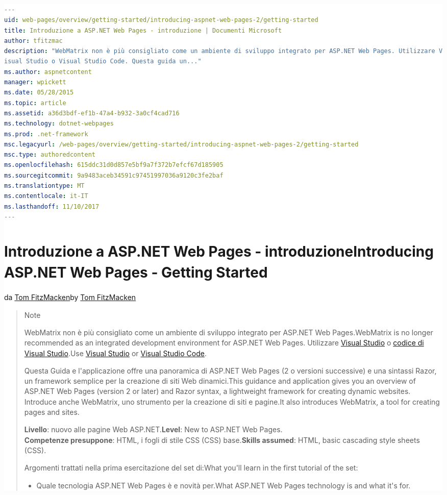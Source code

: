 ```yaml
---
uid: web-pages/overview/getting-started/introducing-aspnet-web-pages-2/getting-started
title: Introduzione a ASP.NET Web Pages - introduzione | Documenti Microsoft
author: tfitzmac
description: "WebMatrix non è più consigliato come un ambiente di sviluppo integrato per ASP.NET Web Pages. Utilizzare Visual Studio o Visual Studio Code. Questa guida un..."
ms.author: aspnetcontent
manager: wpickett
ms.date: 05/28/2015
ms.topic: article
ms.assetid: a36d3bdf-ef1b-47a4-b932-3a0cf4cad716
ms.technology: dotnet-webpages
ms.prod: .net-framework
msc.legacyurl: /web-pages/overview/getting-started/introducing-aspnet-web-pages-2/getting-started
msc.type: authoredcontent
ms.openlocfilehash: 615ddc31d0d857e5bf9a7f372b7efcf67d185905
ms.sourcegitcommit: 9a9483aceb34591c97451997036a9120c3fe2baf
ms.translationtype: MT
ms.contentlocale: it-IT
ms.lasthandoff: 11/10/2017
---
```

<a name="introducing-aspnet-web-pages---getting-started"></a><span data-ttu-id="59904-105">Introduzione a ASP.NET Web Pages - introduzione</span><span class="sxs-lookup"><span data-stu-id="59904-105">Introducing ASP.NET Web Pages - Getting Started</span></span>
====================
<span data-ttu-id="59904-106">da [Tom FitzMacken](https://github.com/tfitzmac)</span><span class="sxs-lookup"><span data-stu-id="59904-106">by [Tom FitzMacken](https://github.com/tfitzmac)</span></span>

> > [!NOTE] 
> > 
> > <span data-ttu-id="59904-107">WebMatrix non è più consigliato come un ambiente di sviluppo integrato per ASP.NET Web Pages.</span><span class="sxs-lookup"><span data-stu-id="59904-107">WebMatrix is no longer recommended as an integrated development environment for ASP.NET Web Pages.</span></span> <span data-ttu-id="59904-108">Utilizzare [Visual Studio](../program-asp-net-web-pages-in-visual-studio.md) o [codice di Visual Studio](https://code.visualstudio.com/).</span><span class="sxs-lookup"><span data-stu-id="59904-108">Use [Visual Studio](../program-asp-net-web-pages-in-visual-studio.md) or [Visual Studio Code](https://code.visualstudio.com/).</span></span>
> 
> 
> <span data-ttu-id="59904-109">Questa Guida e l'applicazione offre una panoramica di ASP.NET Web Pages (2 o versioni successive) e una sintassi Razor, un framework semplice per la creazione di siti Web dinamici.</span><span class="sxs-lookup"><span data-stu-id="59904-109">This guidance and application gives you an overview of ASP.NET Web Pages (version 2 or later) and Razor syntax, a lightweight framework for creating dynamic websites.</span></span> <span data-ttu-id="59904-110">Introduce anche WebMatrix, uno strumento per la creazione di siti e pagine.</span><span class="sxs-lookup"><span data-stu-id="59904-110">It also introduces WebMatrix, a tool for creating pages and sites.</span></span>
> 
> <span data-ttu-id="59904-111">**Livello**: nuovo alle pagine Web ASP.NET.</span><span class="sxs-lookup"><span data-stu-id="59904-111">**Level**: New to ASP.NET Web Pages.</span></span>  
> <span data-ttu-id="59904-112">**Competenze presuppone**: HTML, i fogli di stile CSS (CSS) base.</span><span class="sxs-lookup"><span data-stu-id="59904-112">**Skills assumed**: HTML, basic cascading style sheets (CSS).</span></span>
> 
> <span data-ttu-id="59904-113">Argomenti trattati nella prima esercitazione del set di:</span><span class="sxs-lookup"><span data-stu-id="59904-113">What you'll learn in the first tutorial of the set:</span></span>
> 
> - <span data-ttu-id="59904-114">Quale tecnologia ASP.NET Web Pages è e novità per.</span><span class="sxs-lookup"><span data-stu-id="59904-114">What ASP.NET Web Pages technology is and what it's for.</span></span>